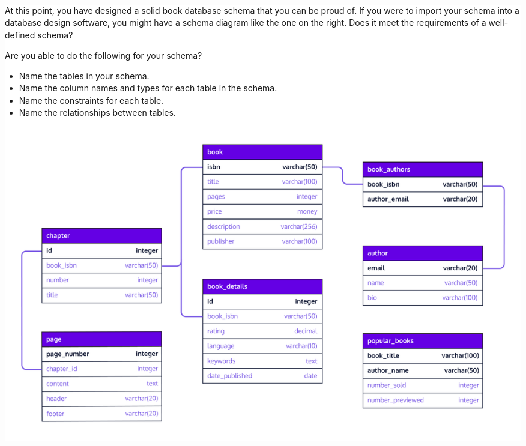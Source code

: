 At this point, you have designed a solid book database schema that you can be proud of. If you were to import your schema into a database design software, you might have a schema diagram like the one on the right. Does it meet the requirements of a well-defined schema?

Are you able to do the following for your schema?
* Name the tables in your schema.
* Name the column names and types for each table in the schema.
* Name the constraints for each table.
* Name the relationships between tables.

![](./img/books_large.webp)
